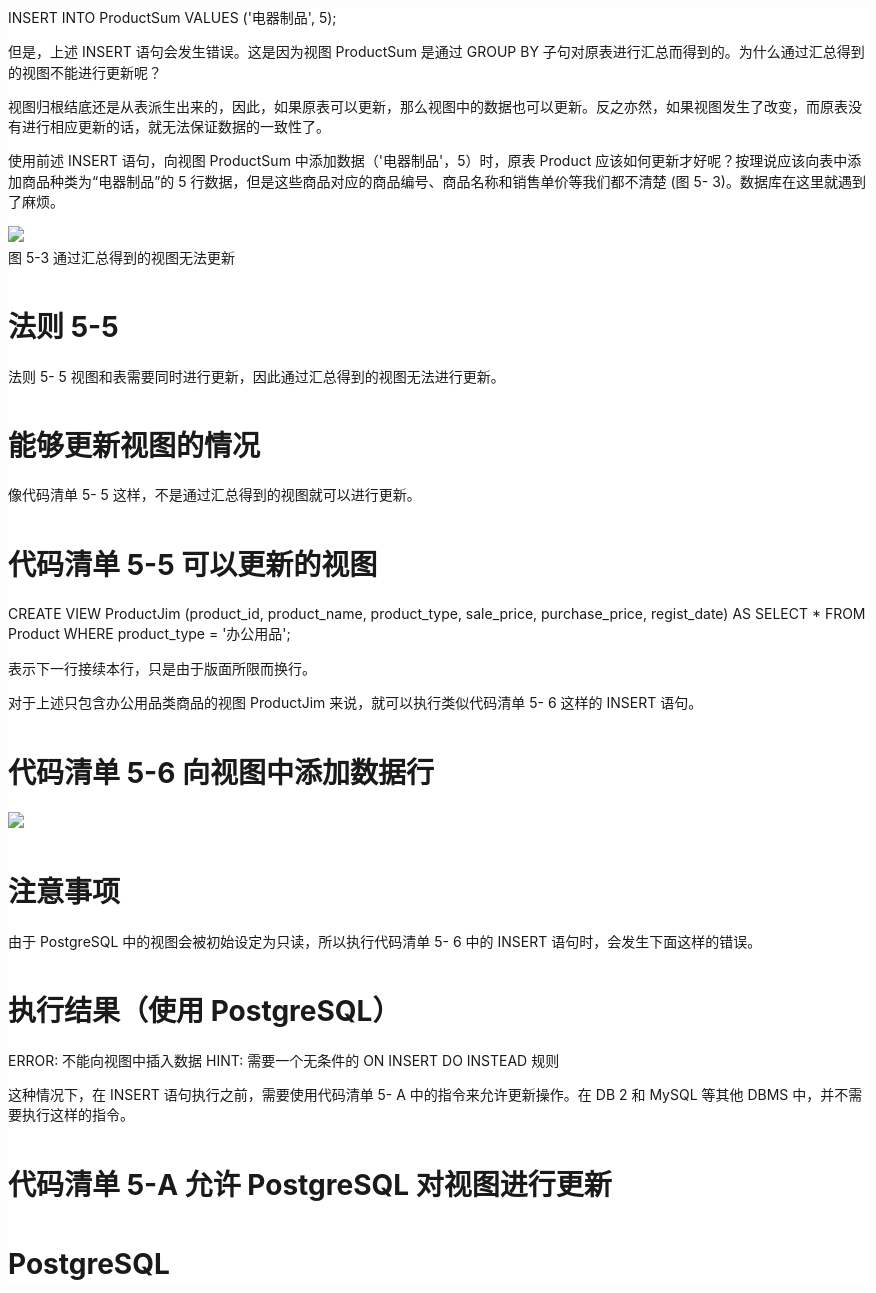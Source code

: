 INSERT INTO ProductSum VALUES ('电器制品', 5);

但是，上述 INSERT 语句会发生错误。这是因为视图 ProductSum 是通过 GROUP BY 子句对原表进行汇总而得到的。为什么通过汇总得到的视图不能进行更新呢？

视图归根结底还是从表派生出来的，因此，如果原表可以更新，那么视图中的数据也可以更新。反之亦然，如果视图发生了改变，而原表没有进行相应更新的话，就无法保证数据的一致性了。

使用前述 INSERT 语句，向视图 ProductSum 中添加数据（'电器制品'，5）时，原表 Product 应该如何更新才好呢？按理说应该向表中添加商品种类为“电器制品”的 5 行数据，但是这些商品对应的商品编号、商品名称和销售单价等我们都不清楚 (图 5- 3)。数据库在这里就遇到了麻烦。

![](https://cdn-mineru.openxlab.org.cn/result/2025-09-10/73f80d02-cbfb-4685-880f-8c0771d72bfe/7ae829483b10e0780a69c67a41da1067c773fce15d1524a72fafddf47487a1b2.jpg)  
图 5-3 通过汇总得到的视图无法更新

# 法则 5-5

法则 5- 5 视图和表需要同时进行更新，因此通过汇总得到的视图无法进行更新。

# 能够更新视图的情况

像代码清单 5- 5 这样，不是通过汇总得到的视图就可以进行更新。

# 代码清单 5-5 可以更新的视图

CREATE VIEW ProductJim (product_id, product_name, product_type, sale_price, purchase_price, regist_date) AS SELECT * FROM Product WHERE product_type = '办公用品';

表示下一行接续本行，只是由于版面所限而换行。

对于上述只包含办公用品类商品的视图 ProductJim 来说，就可以执行类似代码清单 5- 6 这样的 INSERT 语句。

# 代码清单 5-6 向视图中添加数据行

![](https://cdn-mineru.openxlab.org.cn/result/2025-09-10/73f80d02-cbfb-4685-880f-8c0771d72bfe/9428edaf6299baecdf3496e624ee32659472069fda8ab50403ca31df2be04039.jpg)

# 注意事项

由于 PostgreSQL 中的视图会被初始设定为只读，所以执行代码清单 5- 6 中的 INSERT 语句时，会发生下面这样的错误。

# 执行结果（使用 PostgreSQL）

ERROR: 不能向视图中插入数据  HINT: 需要一个无条件的 ON INSERT DO INSTEAD 规则

这种情况下，在 INSERT 语句执行之前，需要使用代码清单 5- A 中的指令来允许更新操作。在 DB 2 和 MySQL 等其他 DBMS 中，并不需要执行这样的指令。

# 代码清单 5-A 允许 PostgreSQL 对视图进行更新

# PostgreSQL
